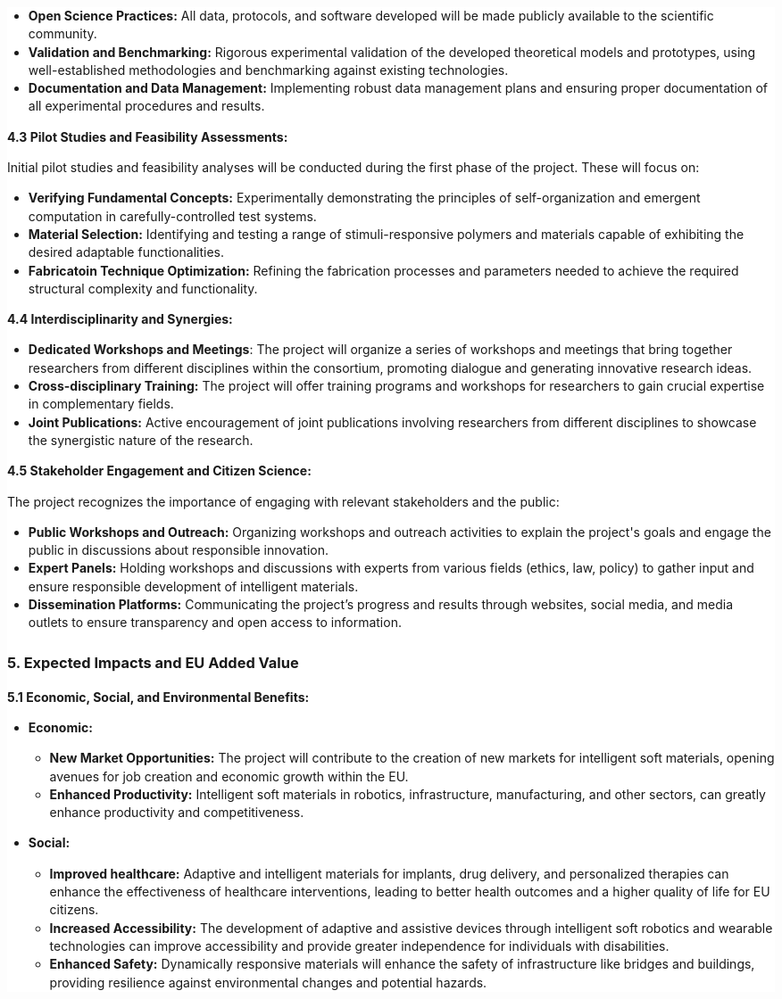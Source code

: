 * **Open Science Practices:** All data, protocols, and software developed will be made publicly available to the scientific community.
* **Validation and Benchmarking:**  Rigorous experimental validation of the developed theoretical models and prototypes, using well-established methodologies and benchmarking against existing technologies.
* **Documentation and Data Management:** Implementing robust data management plans and ensuring proper documentation of all experimental procedures and results.

**4.3 Pilot Studies and Feasibility Assessments:**

Initial pilot studies and feasibility analyses will be conducted during the first phase of the project.  These will focus on:

* **Verifying Fundamental Concepts:**   Experimentally demonstrating the principles of self-organization and emergent computation in carefully-controlled test systems.
* **Material Selection:**  Identifying and testing a range of stimuli-responsive polymers and materials capable of exhibiting the desired adaptable functionalities.
* **Fabricatoin Technique Optimization:** Refining the fabrication processes and parameters needed to achieve the required structural complexity and functionality.

**4.4 Interdisciplinarity and Synergies:**

* **Dedicated Workshops and Meetings**:  The project will organize a series of workshops and meetings that bring together researchers from different disciplines within the consortium, promoting dialogue and generating innovative research ideas.
* **Cross-disciplinary Training:** The project will offer training programs and workshops for researchers to gain crucial expertise in complementary fields.
* **Joint Publications:**  Active encouragement of joint publications involving researchers from different disciplines to showcase the synergistic nature of the research.  

**4.5 Stakeholder Engagement and Citizen Science:**

The project recognizes the importance of engaging with relevant stakeholders and the public:

* **Public Workshops and Outreach:**  Organizing workshops and outreach activities to explain the project's goals and engage the public in discussions about responsible innovation.
* **Expert Panels:**  Holding workshops and discussions with experts from various fields (ethics, law, policy) to gather input and ensure responsible development of intelligent materials.
* **Dissemination Platforms:**  Communicating the project’s progress and results through websites, social media, and media outlets to ensure transparency and open access to information.

### 5. Expected Impacts and EU Added Value

**5.1 Economic, Social, and Environmental Benefits:**

* **Economic:** 
    * **New Market Opportunities:** The project will contribute to the creation of new markets for intelligent soft materials, opening avenues for job creation and economic growth within the EU.
    * **Enhanced Productivity:**  Intelligent soft materials in robotics, infrastructure, manufacturing, and other sectors, can greatly enhance productivity and competitiveness. 

* **Social:** 
    * **Improved healthcare:**  Adaptive and intelligent materials for implants, drug delivery, and personalized therapies can enhance the effectiveness of healthcare interventions, leading to better health outcomes and a higher quality of life for EU citizens.
    * **Increased Accessibility:**  The development of adaptive and assistive devices through intelligent soft robotics and wearable technologies can improve accessibility and provide greater independence for individuals with disabilities.
    * **Enhanced Safety:**  Dynamically responsive materials will enhance the safety of infrastructure like bridges and buildings, providing resilience against environmental changes and potential hazards.  
